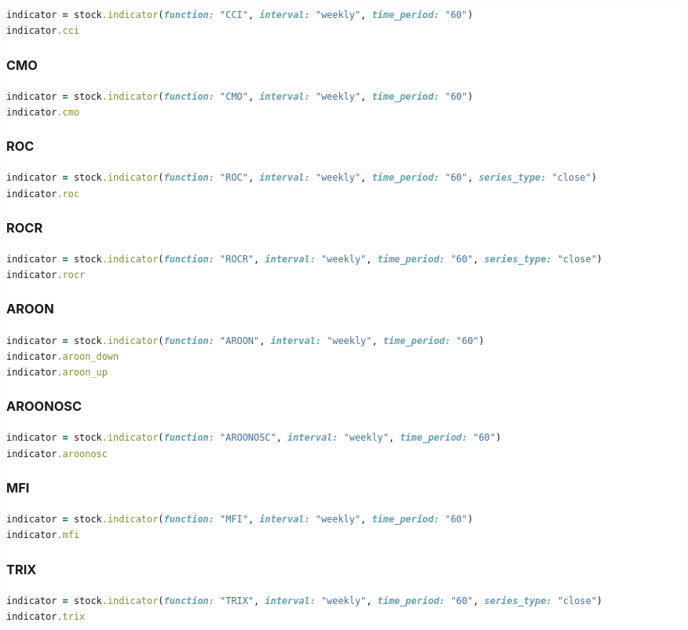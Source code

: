 ``` ruby
indicator = stock.indicator(function: "CCI", interval: "weekly", time_period: "60")
indicator.cci
```

### CMO

``` ruby
indicator = stock.indicator(function: "CMO", interval: "weekly", time_period: "60")
indicator.cmo
```

### ROC

``` ruby
indicator = stock.indicator(function: "ROC", interval: "weekly", time_period: "60", series_type: "close")
indicator.roc
```

### ROCR

``` ruby
indicator = stock.indicator(function: "ROCR", interval: "weekly", time_period: "60", series_type: "close")
indicator.rocr
```

### AROON

``` ruby
indicator = stock.indicator(function: "AROON", interval: "weekly", time_period: "60")
indicator.aroon_down
indicator.aroon_up
```

### AROONOSC

``` ruby
indicator = stock.indicator(function: "AROONOSC", interval: "weekly", time_period: "60")
indicator.aroonosc
```

### MFI

``` ruby
indicator = stock.indicator(function: "MFI", interval: "weekly", time_period: "60")
indicator.mfi
```

### TRIX

``` ruby
indicator = stock.indicator(function: "TRIX", interval: "weekly", time_period: "60", series_type: "close")
indicator.trix
```
